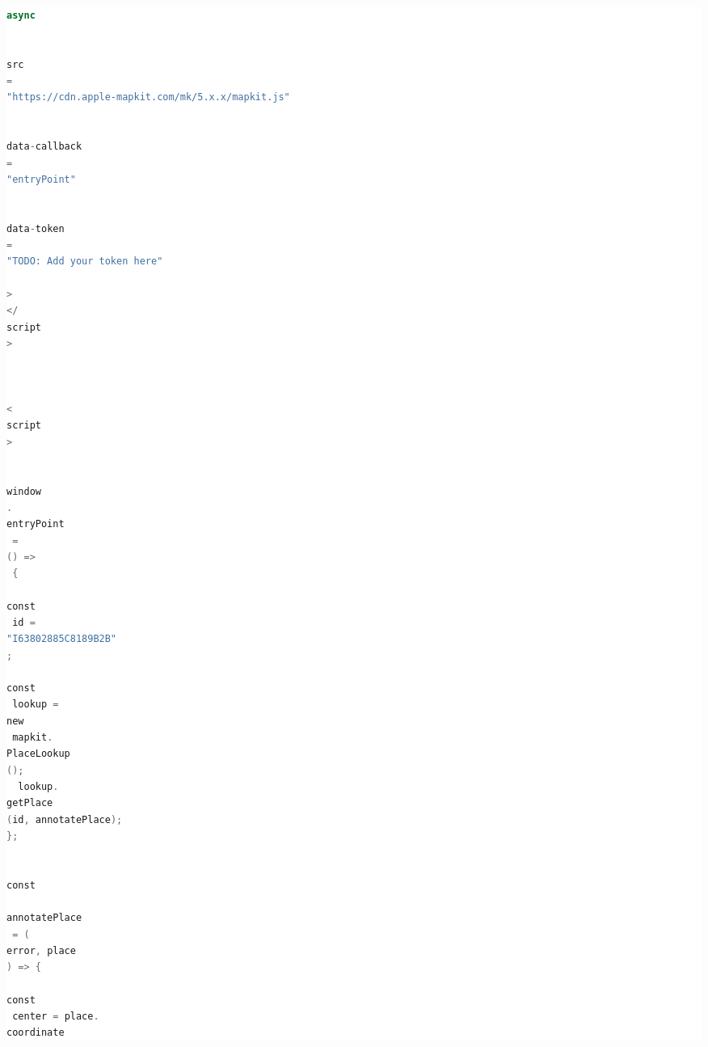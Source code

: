 ```swift
async

  
src
=
"https://cdn.apple-mapkit.com/mk/5.x.x/mapkit.js"

  
data-callback
=
"entryPoint"

  
data-token
=
"TODO: Add your token here"

>
</
script
>



<
script
>


window
.
entryPoint
 = 
() =>
 {
  
const
 id = 
"I63802885C8189B2B"
;
  
const
 lookup = 
new
 mapkit.
PlaceLookup
();
  lookup.
getPlace
(id, annotatePlace);
};


const
 
annotatePlace
 = (
error, place
) => {
  
const
 center = place.
coordinate
```